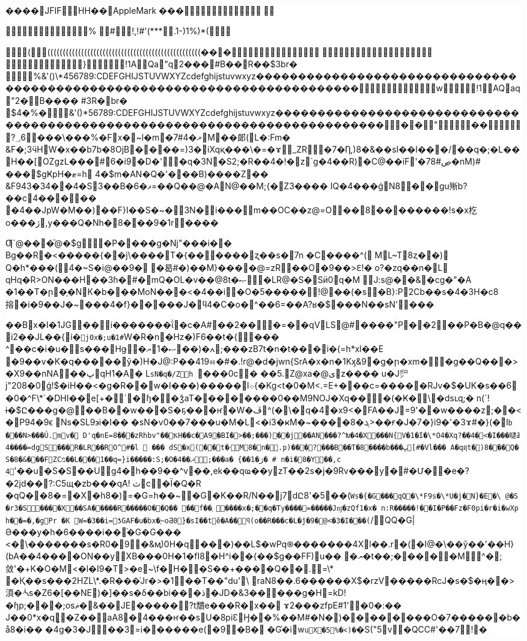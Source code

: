 ���� JFIF  H H  �� AppleMark
�� � 

 
% #!,!#'(\*\*\*.1-)1%)\*(
 
(((((((((((((((((((((((((((((((((((((((((((((((((((���           
        
   } !1AQa"q2���#B��R��$3br� 
%&'()\*456789:CDEFGHIJSTUVWXYZcdefghijstuvwxyz�������������������������������������������������������������������������  w !1AQaq"2�B���� #3R�br�
$4�%�&'()\*56789:CDEFGHIJSTUVWXYZcdefghijstuvwxyz�������������������������������������������������������������������������� ��" ��   ? ؀6���\���%�Fx�~l�m�7#4�ޜM��郞(L� :Fm�
&F �;3ӵHW�x��b7b�8OjB����=)3�iXqқ���\�=�ɤ\_ZR�7�Ƞ,)8�&��sI��I���/��q�;�L��H��[OZgzL���#⚮6�i9�D�'׭�q�3N�S2;�R��4 �!�z`g�4�� R)�C@��iF'�78#ڝ�nM )# ���$gҜpH�ޓ=h 4�$m�AN�Q�'���B)����Z��
&F94 3�34� �4�S3��B�6�ޥ=��Q��@�AN@��M;{�Z3����
IQ�4���ǵN8�� gu㱤b?��c4����� �4��JpW�M��)��F}I�� S�~�3N�i���m��OC��z@=O��8��������!s�x杚o� ��ژ,y�� �Q�Nh�8���9�1r����

 Ƣ`@���֘@�$g�P� ���g�Nj"���i��
Bg��R�<�����{��j\����T�{������ʐ��s�7n �C����^(
ML~T8ȥ��) Q�h\*���(4�~S�i@��9� �曷#�)��M}����@=zR��O�9��>Ԑ!�
o?�zq��n�L qHq�R>ON���H� �3ɦ�#�mQ�OL�v��@8t�ޞ�LR@ �S�Sӥ0q�M J:s@��&�cg�"� A �1��T�ր�֛�N K�b���MoN���<�4��i�O�5�����!@��(�s�B}:P2Cb��s�4�3H�c8搈�i� 9��J�~���4�f}�����J�ϥ 4�C�o�^�� 6=��A?ʁ�$���N��sN'���
 
 ��Bx�I�1JG� �i�������ΐ�c�A#��2���=��qVLS@#����"P��2��P�B�@q�� i2��JL��{i�`j0x�;u�1#`W�R�n�Hz�)F6��t�{���
^��c�i� u�s���Hǥ�ސ�1ޔ��)�ߍ;���zB7t�n�t���i�(=h\*xl��E �9��v�K�q����� ў�)H�J@:P��419⎂�#�.!r@�d�jwn{SrA�x�n�1Kӽ&9�g�ր�xm��g��Q��\ �>�Χ9��nNA��ڀqH1�A�
L`sN�q�/Zh `⑏� ��0c� ��5.Z@xa�@یz���� u�J㌎j"208� 0ǵ!$�iH��<�g�R��w�I���)�����l܀{�Kg<t�0�M<.=E+���c=�����RJv�$�UK�s��6�0�^F\*`�DHI��e[+�`�ɧ�򊇷�ǯaT��������0��M9NOJ�Xq���(�Ҝ� \�dsւqۭ; �
n(`!ɨ�$Ը���g�@��B��w���S�ҕ���ҥ�W�ڦ^(�\�q�4�x9<�FA��J=9'��w����z;��<�P94�9ϵ Ns�SL9϶i�I�� �sN�v0��7���u�M�L<�i3�ҝM�~� ���ܓ�8>��ғ�J�7�}i9�'�3ɤ#�}(�l`b�� �N>���Ú.mv�
D'q�nE=8��֐�zRhbv"��ҞH��c�A9�BI�>��;���)��j��AN ���?^Խ�4�X���N{V�1�I�\*O4�Xq?��4�<�I���曃ߥ =����4dg֐S���R�LR��RO^#�l
 ��� dS�x(��t�ۥM8�n�.p)���?���B��T�8����b���ڀ[#�Vl���
A�qҋ t�)8���Q�S �8�&���FZCמ��L���1��q=}i��� ��:S;�O�ޛ��4;���a�
{��ژ�1� # n�i�8�Y��,c4`'��u�S�S��Ug4�h��9��^v��,ek��qҩ��yzT��2s�j�9Rv���y�#�Մ��e�?�2jd��?:C5щ�zb���qުA! ثc�Ї�Q�R �qQ��8�=�X �h8�)=�G=h��~�G�K��R/N��j7dԸ8'�5��(`Ws�{�G���qQ�\*F9s�\*U�j�N}�E�\ @�S�r3�S����X��SA�����R�����O��Q��
��f�� ֚
����x�;��q�Ty����=�����Jǌ�zQf1�x� n:R�����!��I�P��Fz� F0pi�r�i�ԝXph��=�,�gPr �K W=�3��i=ƾGAF�u�bx�֚~oƋ0}�sI��tӗ�A��ϥ (o��R���с�L�ǰ�9�@<�3�I��� (`/QQ�G|Ә���y�h�6�� ��i��֝�G�G���
<�\�������s�R0�9�&ӎ)0H�q ���)��L$� wPq֍�������4Xl��.r�(�I@�\��ў��'��H}( bA��4����ON��yXB���0H�1�fI8�H^i��{��$g��FF)u��
�ޔ�t��;�����M^�;敛'�+K�O�M<�l�I9�T>�e~\f�H��S ��+����Q��.=\* �Қ��s���2HZL\*.�R���֫Jr�>�1��T��"du'\
raN8��.6������X$�rzV�����RcJ�s�$�ӊ��>湏�ᔂs�Z6�[��NE)�]��s�δ��bi���ڌ�JD�&3��׌���g�H=kD!�ɧp;���;osޘ�&��JE�����?t穨e���R�x�� ɤ2���zfpE#1'�0�:�� J��0\*x�qީ�Z��aA8�4���ҥ��s׵U�8piƐӇ� �%��M#�N�)�׌�������O�7������b�å8�i�� �4g�3�J➠��3=i������e(�׊9�B� �G֗�iw`uX�5%�< )�`�S("5v�QCC#'��7!�
 